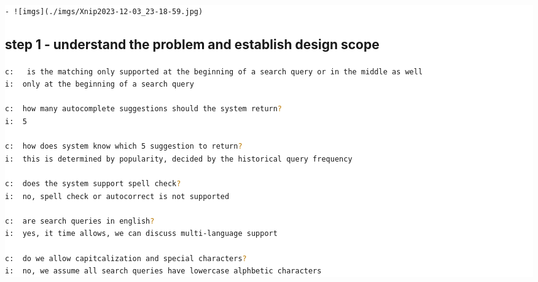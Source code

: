     - ![imgs](./imgs/Xnip2023-12-03_23-18-59.jpg)
    

## step 1 - understand the problem and establish design scope

```bash
c:   is the matching only supported at the beginning of a search query or in the middle as well
i:  only at the beginning of a search query

c:  how many autocomplete suggestions should the system return?
i:  5

c:  how does system know which 5 suggestion to return?
i:  this is determined by popularity, decided by the historical query frequency

c:  does the system support spell check?
i:  no, spell check or autocorrect is not supported

c:  are search queries in english?
i:  yes, it time allows, we can discuss multi-language support

c:  do we allow capitcalization and special characters?
i:  no, we assume all search queries have lowercase alphbetic characters
```